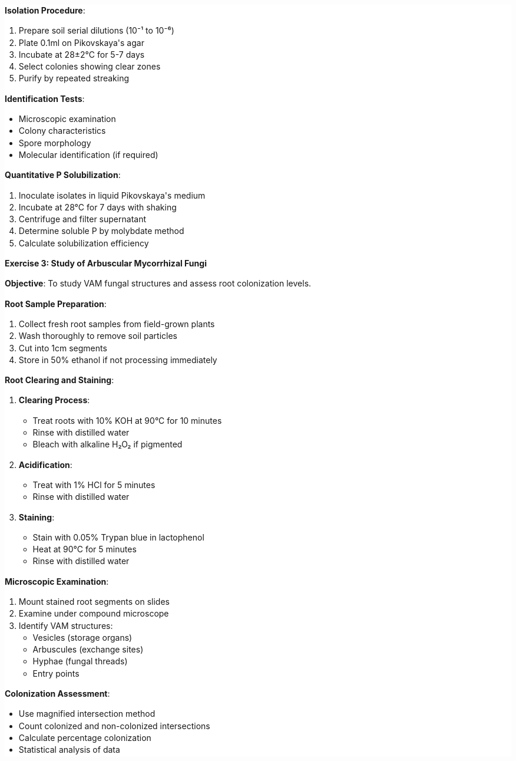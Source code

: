 **Isolation Procedure**:
1. Prepare soil serial dilutions (10⁻¹ to 10⁻⁶)
2. Plate 0.1ml on Pikovskaya's agar
3. Incubate at 28±2°C for 5-7 days
4. Select colonies showing clear zones
5. Purify by repeated streaking

**Identification Tests**:
- Microscopic examination
- Colony characteristics
- Spore morphology
- Molecular identification (if required)

**Quantitative P Solubilization**:
1. Inoculate isolates in liquid Pikovskaya's medium
2. Incubate at 28°C for 7 days with shaking
3. Centrifuge and filter supernatant
4. Determine soluble P by molybdate method
5. Calculate solubilization efficiency

**Exercise 3: Study of Arbuscular Mycorrhizal Fungi**

**Objective**: To study VAM fungal structures and assess root colonization levels.

**Root Sample Preparation**:
1. Collect fresh root samples from field-grown plants
2. Wash thoroughly to remove soil particles
3. Cut into 1cm segments
4. Store in 50% ethanol if not processing immediately

**Root Clearing and Staining**:
1. **Clearing Process**:
   - Treat roots with 10% KOH at 90°C for 10 minutes
   - Rinse with distilled water
   - Bleach with alkaline H₂O₂ if pigmented

2. **Acidification**:
   - Treat with 1% HCl for 5 minutes
   - Rinse with distilled water

3. **Staining**:
   - Stain with 0.05% Trypan blue in lactophenol
   - Heat at 90°C for 5 minutes
   - Rinse with distilled water

**Microscopic Examination**:
1. Mount stained root segments on slides
2. Examine under compound microscope
3. Identify VAM structures:
   - Vesicles (storage organs)
   - Arbuscules (exchange sites)
   - Hyphae (fungal threads)
   - Entry points

**Colonization Assessment**:
- Use magnified intersection method
- Count colonized and non-colonized intersections
- Calculate percentage colonization
- Statistical analysis of data
